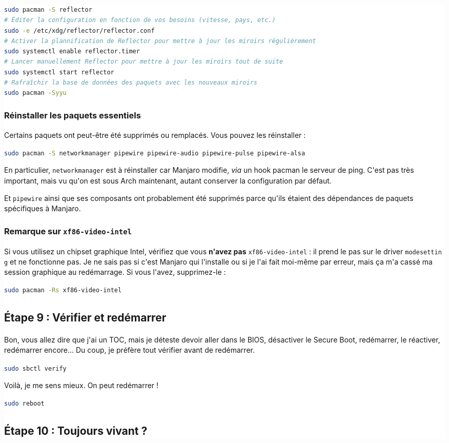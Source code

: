 ```bash
sudo pacman -S reflector
# Éditer la configuration en fonction de vos besoins (vitesse, pays, etc.)
sudo -e /etc/xdg/reflector/reflector.conf
# Activer la plannification de Reflector pour mettre à jour les miroirs régulièrement
sudo systemctl enable reflector.timer
# Lancer manuellement Reflector pour mettre à jour les miroirs tout de suite
sudo systemctl start reflector
# Rafraîchir la base de données des paquets avec les nouveaux miroirs
sudo pacman -Syyu
```

### Réinstaller les paquets essentiels

Certains paquets ont peut-être été supprimés ou remplacés. Vous pouvez les
réinstaller :

```bash
sudo pacman -S networkmanager pipewire pipewire-audio pipewire-pulse pipewire-alsa
```

En particulier, `networkmanager` est à réinstaller car Manjaro modifie, _via_ un
hook pacman le serveur de ping. C'est pas très important, mais vu qu'on est sous
Arch maintenant, autant conserver la configuration par défaut.

Et `pipewire` ainsi que ses composants ont probablement été supprimés parce
qu'ils étaient des dépendances de paquets spécifiques à Manjaro.

### Remarque sur `xf86-video-intel`

Si vous utilisez un chipset graphique Intel, vérifiez que vous **n'avez pas**
`xf86-video-intel` : il prend le pas sur le driver `modesetting` et ne
fonctionne pas. Je ne sais pas si c'est Manjaro qui l'installe ou si je l'ai
fait moi-même par erreur, mais ça m'a cassé ma session graphique au redémarrage.
Si vous l'avez, supprimez-le :

```bash
sudo pacman -Rs xf86-video-intel
```

## Étape 9 : Vérifier et redémarrer

Bon, vous allez dire que j'ai un TOC, mais je déteste devoir aller dans le BIOS,
désactiver le Secure Boot, redémarrer, le réactiver, redémarrer encore... Du
coup, je préfère tout vérifier avant de redémarrer.

```bash
sudo sbctl verify
```

Voilà, je me sens mieux. On peut redémarrer !

```bash
sudo reboot
```

## Étape 10 : Toujours vivant ?
